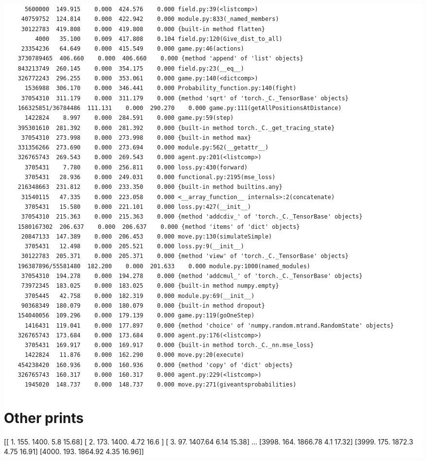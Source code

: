           5600000  149.915    0.000  424.576    0.000 field.py:39(<listcomp>)
         40759752  124.814    0.000  422.942    0.000 module.py:833(_named_members)
         30122783  419.808    0.000  419.808    0.000 {built-in method flatten}
             4000   35.100    0.009  417.808    0.104 field.py:120(Give_dist_to_all)
         23354236   64.649    0.000  415.549    0.000 game.py:46(actions)
        3730789465  406.660    0.000  406.660    0.000 {method 'append' of 'list' objects}
        843213749  260.145    0.000  354.175    0.000 field.py:23(__eq__)
        326772243  296.255    0.000  353.061    0.000 game.py:140(<dictcomp>)
          1536988  306.170    0.000  346.441    0.000 Probability_function.py:140(fight)
         37054310  311.179    0.000  311.179    0.000 {method 'sqrt' of 'torch._C._TensorBase' objects}
        166325851/36784486  111.131    0.000  290.270    0.000 game.py:111(getAllPositionsAtDistance)
          1422824    8.997    0.000  284.591    0.000 game.py:59(step)
        395301610  281.392    0.000  281.392    0.000 {built-in method torch._C._get_tracing_state}
         37054310  273.998    0.000  273.998    0.000 {built-in method max}
        331356266  273.690    0.000  273.694    0.000 module.py:562(__getattr__)
        326765743  269.543    0.000  269.543    0.000 agent.py:201(<listcomp>)
          3705431    7.780    0.000  256.811    0.000 loss.py:430(forward)
          3705431   28.936    0.000  249.031    0.000 functional.py:2195(mse_loss)
        216348663  231.812    0.000  233.350    0.000 {built-in method builtins.any}
         31540115   47.335    0.000  223.058    0.000 <__array_function__ internals>:2(concatenate)
          3705431   15.580    0.000  221.101    0.000 loss.py:427(__init__)
         37054310  215.363    0.000  215.363    0.000 {method 'addcdiv_' of 'torch._C._TensorBase' objects}
        1580167302  206.637    0.000  206.637    0.000 {method 'items' of 'dict' objects}
         20847133  147.389    0.000  206.453    0.000 move.py:130(simulateSimple)
          3705431   12.498    0.000  205.521    0.000 loss.py:9(__init__)
         30122783  205.371    0.000  205.371    0.000 {method 'view' of 'torch._C._TensorBase' objects}
        196387896/55581480  182.200    0.000  201.633    0.000 module.py:1000(named_modules)
         37054310  194.278    0.000  194.278    0.000 {method 'addcmul_' of 'torch._C._TensorBase' objects}
         73972345  183.025    0.000  183.025    0.000 {built-in method numpy.empty}
          3705445   42.758    0.000  182.319    0.000 module.py:69(__init__)
         90368349  180.079    0.000  180.079    0.000 {built-in method dropout}
        154040056  109.296    0.000  179.139    0.000 game.py:119(goOneStep)
          1416431  119.041    0.000  177.897    0.000 {method 'choice' of 'numpy.random.mtrand.RandomState' objects}
        326765743  173.684    0.000  173.684    0.000 agent.py:176(<listcomp>)
          3705431  169.917    0.000  169.917    0.000 {built-in method torch._C._nn.mse_loss}
          1422824   11.876    0.000  162.290    0.000 move.py:20(execute)
        454238420  160.936    0.000  160.936    0.000 {method 'copy' of 'dict' objects}
        326765743  160.317    0.000  160.317    0.000 agent.py:229(<listcomp>)
          1945020  148.737    0.000  148.737    0.000 move.py:271(giveantsprobabilities)


# Other prints

[[   1.    155.   1400.      5.8    15.68]
 [   2.    173.   1400.      4.72   16.6 ]
 [   3.     97.   1407.64    6.14   15.38]
 ...
 [3998.    164.   1866.78    4.1    17.32]
 [3999.    175.   1872.3     4.75   16.91]
 [4000.    193.   1864.92    4.35   16.96]]
